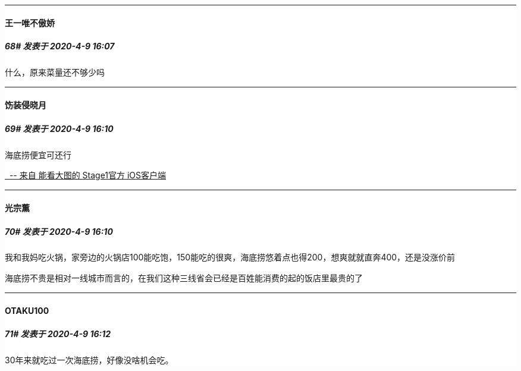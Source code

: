 





*****

####  王一唯不傲娇  
##### 68#       发表于 2020-4-9 16:07




什么，原来菜量还不够少吗







*****

####  饬装侵晓月  
##### 69#       发表于 2020-4-9 16:10




海底捞便宜可还行

[  -- 来自 能看大图的 Stage1官方 iOS客户端](https://itunes.apple.com/fi/app/saraba1st/id1221237470?mt=8)







*****

####  光宗薫  
##### 70#       发表于 2020-4-9 16:10




我和我妈吃火锅，家旁边的火锅店100能吃饱，150能吃的很爽，海底捞悠着点也得200，想爽就就直奔400，还是没涨价前

海底捞不贵是相对一线城市而言的，在我们这种三线省会已经是百姓能消费的起的饭店里最贵的了







*****

####  OTAKU100  
##### 71#       发表于 2020-4-9 16:12




30年来就吃过一次海底捞，好像没啥机会吃。




